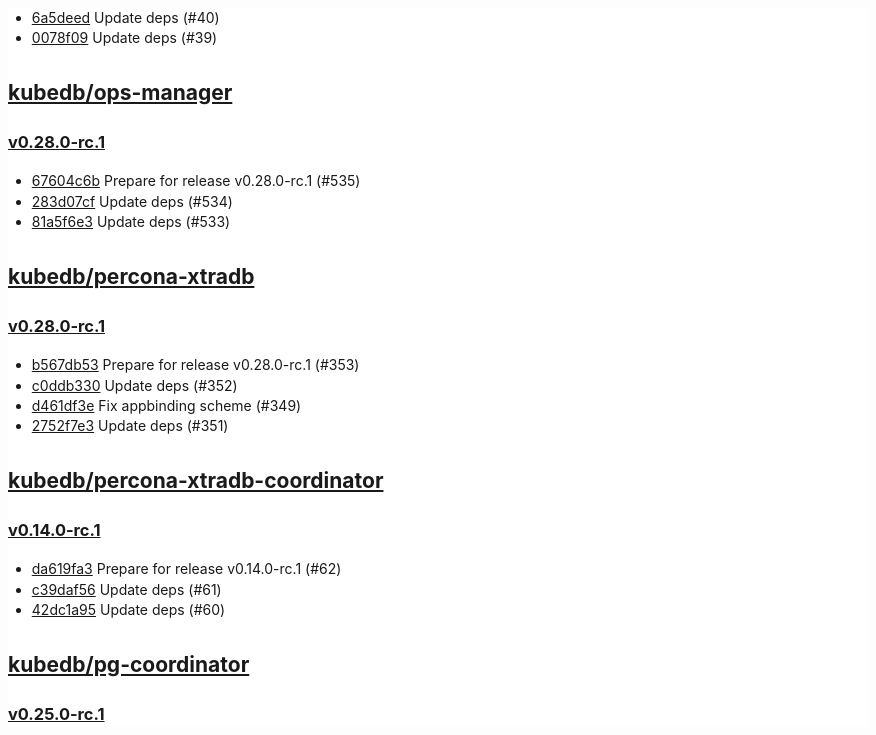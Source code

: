 - [6a5deed](https://github.com/kubedb/mysql-router-init/commit/6a5deed) Update deps (#40)
- [0078f09](https://github.com/kubedb/mysql-router-init/commit/0078f09) Update deps (#39)



## [kubedb/ops-manager](https://github.com/kubedb/ops-manager)

### [v0.28.0-rc.1](https://github.com/kubedb/ops-manager/releases/tag/v0.28.0-rc.1)

- [67604c6b](https://github.com/kubedb/ops-manager/commit/67604c6b0) Prepare for release v0.28.0-rc.1 (#535)
- [283d07cf](https://github.com/kubedb/ops-manager/commit/283d07cf4) Update deps (#534)
- [81a5f6e3](https://github.com/kubedb/ops-manager/commit/81a5f6e3c) Update deps (#533)



## [kubedb/percona-xtradb](https://github.com/kubedb/percona-xtradb)

### [v0.28.0-rc.1](https://github.com/kubedb/percona-xtradb/releases/tag/v0.28.0-rc.1)

- [b567db53](https://github.com/kubedb/percona-xtradb/commit/b567db53a) Prepare for release v0.28.0-rc.1 (#353)
- [c0ddb330](https://github.com/kubedb/percona-xtradb/commit/c0ddb330b) Update deps (#352)
- [d461df3e](https://github.com/kubedb/percona-xtradb/commit/d461df3ed) Fix appbinding scheme (#349)
- [2752f7e3](https://github.com/kubedb/percona-xtradb/commit/2752f7e36) Update deps (#351)



## [kubedb/percona-xtradb-coordinator](https://github.com/kubedb/percona-xtradb-coordinator)

### [v0.14.0-rc.1](https://github.com/kubedb/percona-xtradb-coordinator/releases/tag/v0.14.0-rc.1)

- [da619fa3](https://github.com/kubedb/percona-xtradb-coordinator/commit/da619fa3) Prepare for release v0.14.0-rc.1 (#62)
- [c39daf56](https://github.com/kubedb/percona-xtradb-coordinator/commit/c39daf56) Update deps (#61)
- [42dc1a95](https://github.com/kubedb/percona-xtradb-coordinator/commit/42dc1a95) Update deps (#60)



## [kubedb/pg-coordinator](https://github.com/kubedb/pg-coordinator)

### [v0.25.0-rc.1](https://github.com/kubedb/pg-coordinator/releases/tag/v0.25.0-rc.1)
